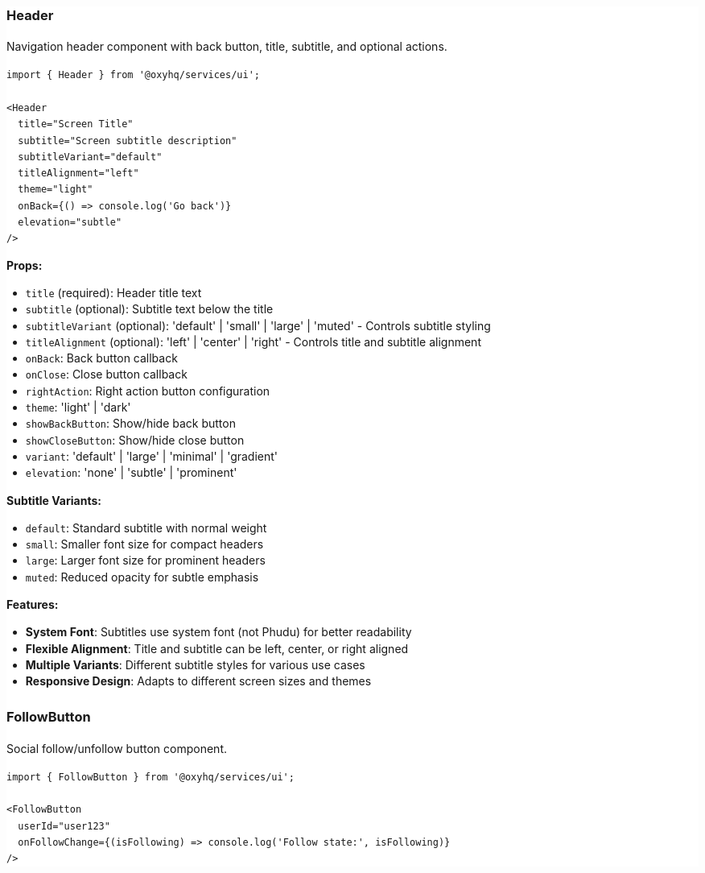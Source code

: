 ### Header

Navigation header component with back button, title, subtitle, and optional actions.

```tsx
import { Header } from '@oxyhq/services/ui';

<Header
  title="Screen Title"
  subtitle="Screen subtitle description"
  subtitleVariant="default"
  titleAlignment="left"
  theme="light"
  onBack={() => console.log('Go back')}
  elevation="subtle"
/>
```

**Props:**
- `title` (required): Header title text
- `subtitle` (optional): Subtitle text below the title
- `subtitleVariant` (optional): 'default' | 'small' | 'large' | 'muted' - Controls subtitle styling
- `titleAlignment` (optional): 'left' | 'center' | 'right' - Controls title and subtitle alignment
- `onBack`: Back button callback
- `onClose`: Close button callback
- `rightAction`: Right action button configuration
- `theme`: 'light' | 'dark'
- `showBackButton`: Show/hide back button
- `showCloseButton`: Show/hide close button
- `variant`: 'default' | 'large' | 'minimal' | 'gradient'
- `elevation`: 'none' | 'subtle' | 'prominent'

**Subtitle Variants:**
- `default`: Standard subtitle with normal weight
- `small`: Smaller font size for compact headers
- `large`: Larger font size for prominent headers
- `muted`: Reduced opacity for subtle emphasis

**Features:**
- **System Font**: Subtitles use system font (not Phudu) for better readability
- **Flexible Alignment**: Title and subtitle can be left, center, or right aligned
- **Multiple Variants**: Different subtitle styles for various use cases
- **Responsive Design**: Adapts to different screen sizes and themes

### FollowButton

Social follow/unfollow button component.

```tsx
import { FollowButton } from '@oxyhq/services/ui';

<FollowButton
  userId="user123"
  onFollowChange={(isFollowing) => console.log('Follow state:', isFollowing)}
/>
```
